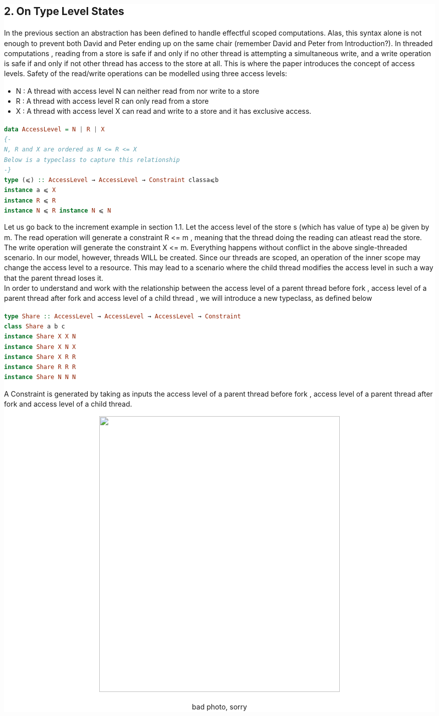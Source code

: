 ## 2. On Type Level States

In the previous section an abstraction has been defined to handle effectful scoped computations. Alas, this syntax alone is not enough to prevent both David and Peter ending up on the same chair (remember David and Peter from Introduction?). In threaded computations , reading from a store is safe if and only if no other thread is attempting a simultaneous write, and a write operation is safe if and only if not other thread has access to the store at all. This is where the paper introduces the concept of access levels.
Safety of the read/write operations can be modelled using three access levels:
- N : A thread with access level N can neither read from nor write to a store
- R : A thread with access level R can only read from a store
- X : A thread with access level X can read and write to a store and it has exclusive access.

```haskell
data AccessLevel = N | R | X
{-
N, R and X are ordered as N <= R <= X
Below is a typeclass to capture this relationship
-}
type (⩽) :: AccessLevel → AccessLevel → Constraint classa⩽b
instance a ⩽ X
instance R ⩽ R
instance N ⩽ R instance N ⩽ N
```
Let us go back to the increment example in section 1.1. Let the access level of the store s (which has value of type a) be given by m.
The read operation will generate a constraint  R <= m , meaning that the thread doing the reading can atleast read the store. The write operation will generate the constraint X <= m. Everything happens without conflict in the above single-threaded scenario. In our model, however, threads WILL be created. Since our threads are scoped, an operation of the inner scope may change the access level to a resource. This may lead to a scenario where the child thread modifies the access level in such a way that the parent thread loses it.
<br>
In order to understand and work with the relationship between the access level of a parent thread before fork , access level of a parent thread after fork and access level of a child thread , we will introduce a new typeclass, as defined below

```haskell
type Share :: AccessLevel → AccessLevel → AccessLevel → Constraint
class Share a b c 
instance Share X X N 
instance Share X N X 
instance Share X R R 
instance Share R R R 
instance Share N N N
```

A Constraint is generated by taking as inputs the  access level of a parent thread before fork , access level of a parent thread after fork and access level of a child thread.


<div align="center" style="text-align: center;">
  <img src="/concurrencyChronicles/images/image.png" width="480" height="550" />
  <p>bad photo, sorry</p>
</div>
